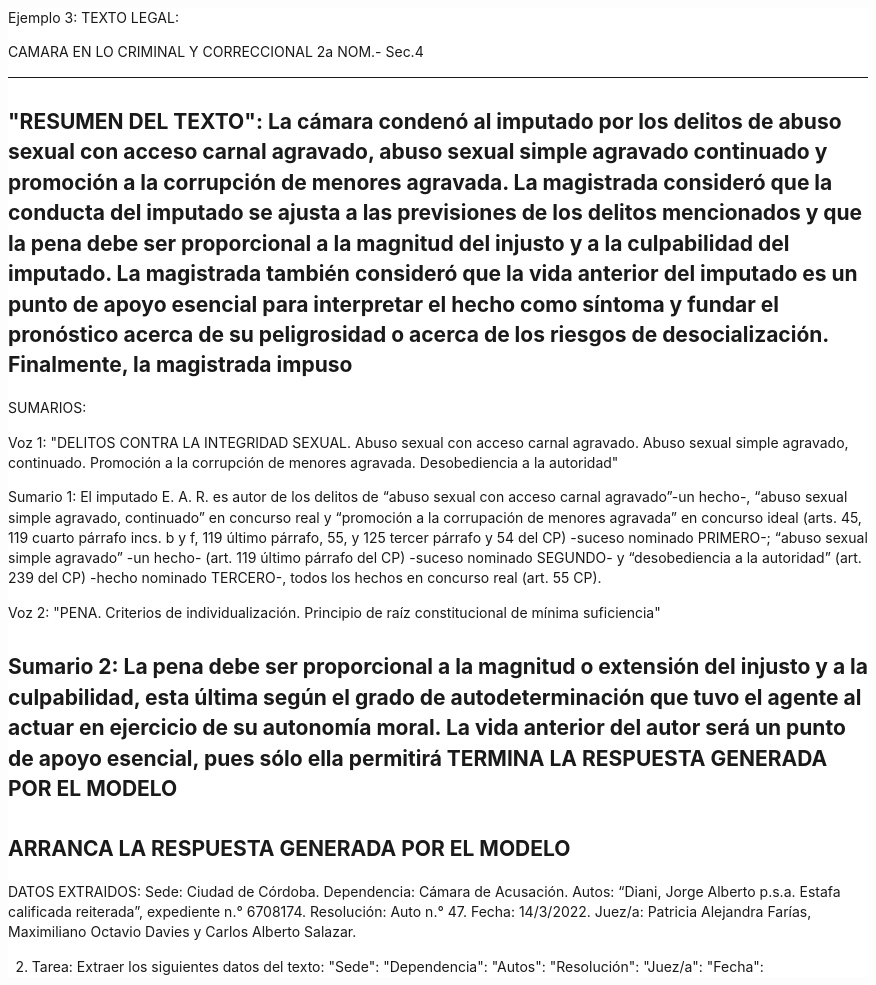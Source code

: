 Ejemplo 3:
TEXTO LEGAL:

CAMARA EN LO CRIMINAL Y
CORRECCIONAL 2a NOM.- Sec.4

-------------------
"RESUMEN DEL TEXTO":
La cámara condenó al imputado por los delitos de abuso sexual con acceso carnal
agravado, abuso sexual simple agravado continuado y promoción a la corrupción de
menores agravada. La magistrada consideró que la conducta del imputado se ajusta a
las previsiones de los delitos mencionados y que la pena debe ser proporcional a la
magnitud del injusto y a la culpabilidad del imputado. La magistrada también
consideró que la vida anterior del imputado es un punto de apoyo esencial para
interpretar el hecho como síntoma y fundar el pronóstico acerca de su peligrosidad o
acerca de los riesgos de desocialización. Finalmente, la magistrada impuso
-------------------
SUMARIOS:

Voz 1: "DELITOS CONTRA LA INTEGRIDAD SEXUAL. Abuso sexual con acceso carnal
agravado. Abuso sexual simple agravado, continuado. Promoción a la corrupción de
menores agravada. Desobediencia a la autoridad"

Sumario 1: El imputado E. A. R. es autor de los delitos de “abuso sexual con acceso carnal
agravado”-un hecho-, “abuso sexual simple agravado, continuado” en concurso real y
“promoción a la corrupación de menores agravada” en concurso ideal (arts. 45, 119 cuarto
párrafo incs. b y f, 119 último párrafo, 55, y 125 tercer párrafo y 54 del CP) -suceso
nominado PRIMERO-; “abuso sexual simple agravado” -un hecho- (art. 119 último
párrafo del CP) -suceso nominado SEGUNDO- y “desobediencia a la autoridad” (art. 239
del CP) -hecho nominado TERCERO-, todos los hechos en concurso real (art. 55 CP).

Voz 2: "PENA. Criterios de individualización. Principio de raíz constitucional de
mínima suficiencia"

Sumario 2: La pena debe ser proporcional a la magnitud o extensión del injusto y a la
culpabilidad, esta última según el grado de autodeterminación que tuvo el agente al
actuar en ejercicio de su autonomía moral. La vida anterior del autor será un punto de
apoyo esencial, pues sólo ella permitirá
TERMINA LA RESPUESTA GENERADA POR EL MODELO
-------------------
ARRANCA LA RESPUESTA GENERADA POR EL MODELO
-------------------
DATOS EXTRAIDOS:
Sede: Ciudad de Córdoba.
Dependencia: Cámara de Acusación.
Autos: “Diani, Jorge Alberto p.s.a. Estafa calificada reiterada”, expediente n.° 6708174.
Resolución: Auto n.° 47.
Fecha: 14/3/2022.
Juez/a: Patricia Alejandra Farías, Maximiliano Octavio Davies y Carlos Alberto Salazar.

2. Tarea: Extraer los siguientes datos del texto:
"Sede":
"Dependencia":
"Autos":
"Resolución":
"Juez/a":
"Fecha":
